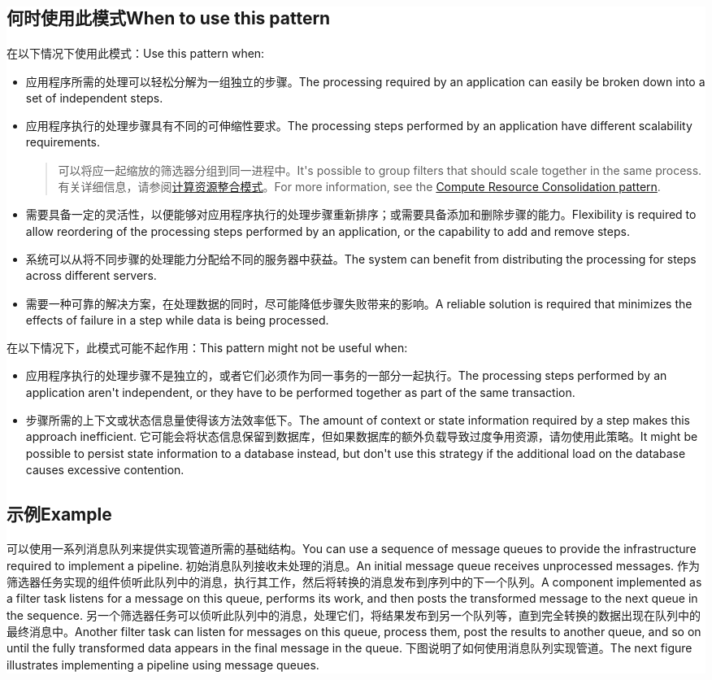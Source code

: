 ## <a name="when-to-use-this-pattern"></a><span data-ttu-id="3ea46-166">何时使用此模式</span><span class="sxs-lookup"><span data-stu-id="3ea46-166">When to use this pattern</span></span>

<span data-ttu-id="3ea46-167">在以下情况下使用此模式：</span><span class="sxs-lookup"><span data-stu-id="3ea46-167">Use this pattern when:</span></span>
- <span data-ttu-id="3ea46-168">应用程序所需的处理可以轻松分解为一组独立的步骤。</span><span class="sxs-lookup"><span data-stu-id="3ea46-168">The processing required by an application can easily be broken down into a set of independent steps.</span></span>

- <span data-ttu-id="3ea46-169">应用程序执行的处理步骤具有不同的可伸缩性要求。</span><span class="sxs-lookup"><span data-stu-id="3ea46-169">The processing steps performed by an application have different scalability requirements.</span></span>

    >  <span data-ttu-id="3ea46-170">可以将应一起缩放的筛选器分组到同一进程中。</span><span class="sxs-lookup"><span data-stu-id="3ea46-170">It's possible to group filters that should scale together in the same process.</span></span> <span data-ttu-id="3ea46-171">有关详细信息，请参阅[计算资源整合模式](compute-resource-consolidation.md)。</span><span class="sxs-lookup"><span data-stu-id="3ea46-171">For more information, see the [Compute Resource Consolidation pattern](compute-resource-consolidation.md).</span></span>

- <span data-ttu-id="3ea46-172">需要具备一定的灵活性，以便能够对应用程序执行的处理步骤重新排序；或需要具备添加和删除步骤的能力。</span><span class="sxs-lookup"><span data-stu-id="3ea46-172">Flexibility is required to allow reordering of the processing steps performed by an application, or the capability to add and remove steps.</span></span>

- <span data-ttu-id="3ea46-173">系统可以从将不同步骤的处理能力分配给不同的服务器中获益。</span><span class="sxs-lookup"><span data-stu-id="3ea46-173">The system can benefit from distributing the processing for steps across different servers.</span></span>

- <span data-ttu-id="3ea46-174">需要一种可靠的解决方案，在处理数据的同时，尽可能降低步骤失败带来的影响。</span><span class="sxs-lookup"><span data-stu-id="3ea46-174">A reliable solution is required that minimizes the effects of failure in a step while data is being processed.</span></span>

<span data-ttu-id="3ea46-175">在以下情况下，此模式可能不起作用：</span><span class="sxs-lookup"><span data-stu-id="3ea46-175">This pattern might not be useful when:</span></span>
- <span data-ttu-id="3ea46-176">应用程序执行的处理步骤不是独立的，或者它们必须作为同一事务的一部分一起执行。</span><span class="sxs-lookup"><span data-stu-id="3ea46-176">The processing steps performed by an application aren't independent, or they have to be performed together as part of the same transaction.</span></span>

- <span data-ttu-id="3ea46-177">步骤所需的上下文或状态信息量使得该方法效率低下。</span><span class="sxs-lookup"><span data-stu-id="3ea46-177">The amount of context or state information required by a step makes this approach inefficient.</span></span> <span data-ttu-id="3ea46-178">它可能会将状态信息保留到数据库，但如果数据库的额外负载导致过度争用资源，请勿使用此策略。</span><span class="sxs-lookup"><span data-stu-id="3ea46-178">It might be possible to persist state information to a database instead, but don't use this strategy if the additional load on the database causes excessive contention.</span></span>

## <a name="example"></a><span data-ttu-id="3ea46-179">示例</span><span class="sxs-lookup"><span data-stu-id="3ea46-179">Example</span></span>

<span data-ttu-id="3ea46-180">可以使用一系列消息队列来提供实现管道所需的基础结构。</span><span class="sxs-lookup"><span data-stu-id="3ea46-180">You can use a sequence of message queues to provide the infrastructure required to implement a pipeline.</span></span> <span data-ttu-id="3ea46-181">初始消息队列接收未处理的消息。</span><span class="sxs-lookup"><span data-stu-id="3ea46-181">An initial message queue receives unprocessed messages.</span></span> <span data-ttu-id="3ea46-182">作为筛选器任务实现的组件侦听此队列中的消息，执行其工作，然后将转换的消息发布到序列中的下一个队列。</span><span class="sxs-lookup"><span data-stu-id="3ea46-182">A component implemented as a filter task listens for a message on this queue, performs its work, and then posts the transformed message to the next queue in the sequence.</span></span> <span data-ttu-id="3ea46-183">另一个筛选器任务可以侦听此队列中的消息，处理它们，将结果发布到另一个队列等，直到完全转换的数据出现在队列中的最终消息中。</span><span class="sxs-lookup"><span data-stu-id="3ea46-183">Another filter task can listen for messages on this queue, process them, post the results to another queue, and so on until the fully transformed data appears in the final message in the queue.</span></span> <span data-ttu-id="3ea46-184">下图说明了如何使用消息队列实现管道。</span><span class="sxs-lookup"><span data-stu-id="3ea46-184">The next figure illustrates implementing a pipeline using message queues.</span></span>

